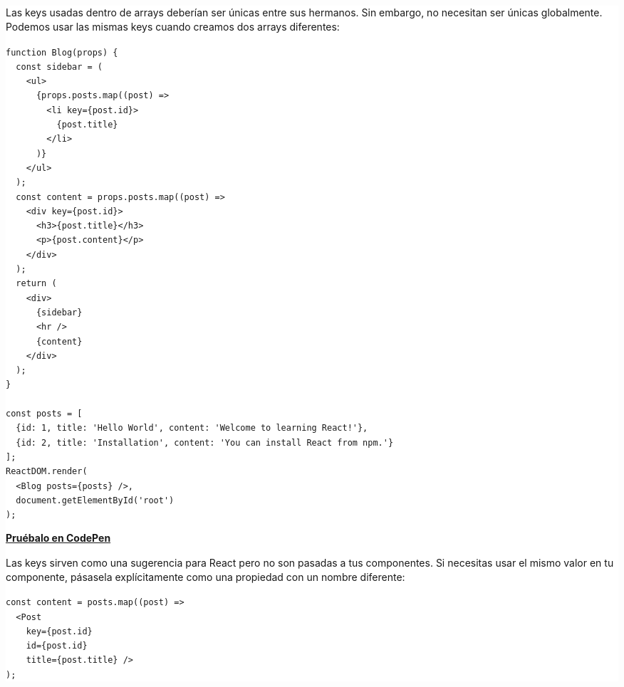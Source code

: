 Las keys usadas dentro de arrays deberían ser únicas entre sus hermanos. Sin embargo, no necesitan ser únicas globalmente. Podemos usar las mismas keys cuando creamos dos arrays diferentes:

```js{2,5,11,12,19,21}
function Blog(props) {
  const sidebar = (
    <ul>
      {props.posts.map((post) =>
        <li key={post.id}>
          {post.title}
        </li>
      )}
    </ul>
  );
  const content = props.posts.map((post) =>
    <div key={post.id}>
      <h3>{post.title}</h3>
      <p>{post.content}</p>
    </div>
  );
  return (
    <div>
      {sidebar}
      <hr />
      {content}
    </div>
  );
}

const posts = [
  {id: 1, title: 'Hello World', content: 'Welcome to learning React!'},
  {id: 2, title: 'Installation', content: 'You can install React from npm.'}
];
ReactDOM.render(
  <Blog posts={posts} />,
  document.getElementById('root')
);
```

[**Pruébalo en CodePen**](https://codepen.io/gaearon/pen/NRZYGN?editors=0010)

Las keys sirven como una sugerencia para React pero no son pasadas a tus componentes. Si necesitas usar el mismo valor en tu componente, pásasela explícitamente como una propiedad con un nombre diferente:

```js{3,4}
const content = posts.map((post) =>
  <Post
    key={post.id}
    id={post.id}
    title={post.title} />
);
```
